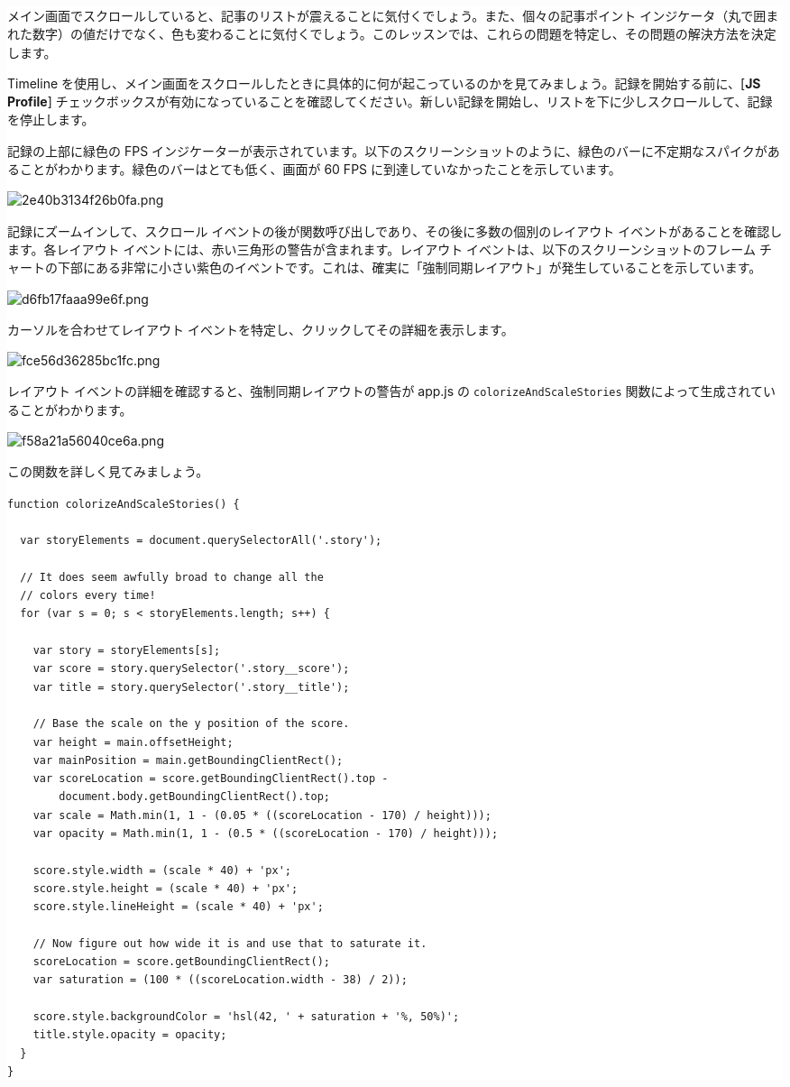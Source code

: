 


メイン画面でスクロールしていると、記事のリストが震えることに気付くでしょう。また、個々の記事ポイント インジケータ（丸で囲まれた数字）の値だけでなく、色も変わることに気付くでしょう。このレッスンでは、これらの問題を特定し、その問題の解決方法を決定します。

Timeline を使用し、メイン画面をスクロールしたときに具体的に何が起こっているのかを見てみましょう。記録を開始する前に、[__JS Profile__] チェックボックスが有効になっていることを確認してください。新しい記録を開始し、リストを下に少しスクロールして、記録を停止します。 

記録の上部に緑色の FPS インジケーターが表示されています。以下のスクリーンショットのように、緑色のバーに不定期なスパイクがあることがわかります。緑色のバーはとても低く、画面が 60 FPS に到達していなかったことを示しています。

![2e40b3134f26b0fa.png](img/2e40b3134f26b0fa.png)

記録にズームインして、スクロール イベントの後が関数呼び出しであり、その後に多数の個別のレイアウト イベントがあることを確認します。各レイアウト イベントには、赤い三角形の警告が含まれます。レイアウト イベントは、以下のスクリーンショットのフレーム チャートの下部にある非常に小さい紫色のイベントです。これは、確実に「強制同期レイアウト」が発生していることを示しています。

![d6fb17faaa99e6f.png](img/d6fb17faaa99e6f.png)

カーソルを合わせてレイアウト イベントを特定し、クリックしてその詳細を表示します。 

![fce56d36285bc1fc.png](img/fce56d36285bc1fc.png)

レイアウト イベントの詳細を確認すると、強制同期レイアウトの警告が app.js の `colorizeAndScaleStories` 関数によって生成されていることがわかります。

![f58a21a56040ce6a.png](img/f58a21a56040ce6a.png)

この関数を詳しく見てみましょう。

```
function colorizeAndScaleStories() {

  var storyElements = document.querySelectorAll('.story');

  // It does seem awfully broad to change all the
  // colors every time!
  for (var s = 0; s < storyElements.length; s++) {

    var story = storyElements[s];
    var score = story.querySelector('.story__score');
    var title = story.querySelector('.story__title');

    // Base the scale on the y position of the score.
    var height = main.offsetHeight;
    var mainPosition = main.getBoundingClientRect();
    var scoreLocation = score.getBoundingClientRect().top -
        document.body.getBoundingClientRect().top;
    var scale = Math.min(1, 1 - (0.05 * ((scoreLocation - 170) / height)));
    var opacity = Math.min(1, 1 - (0.5 * ((scoreLocation - 170) / height)));

    score.style.width = (scale * 40) + 'px';
    score.style.height = (scale * 40) + 'px';
    score.style.lineHeight = (scale * 40) + 'px';

    // Now figure out how wide it is and use that to saturate it.
    scoreLocation = score.getBoundingClientRect();
    var saturation = (100 * ((scoreLocation.width - 38) / 2));

    score.style.backgroundColor = 'hsl(42, ' + saturation + '%, 50%)';
    title.style.opacity = opacity;
  }
}
```
